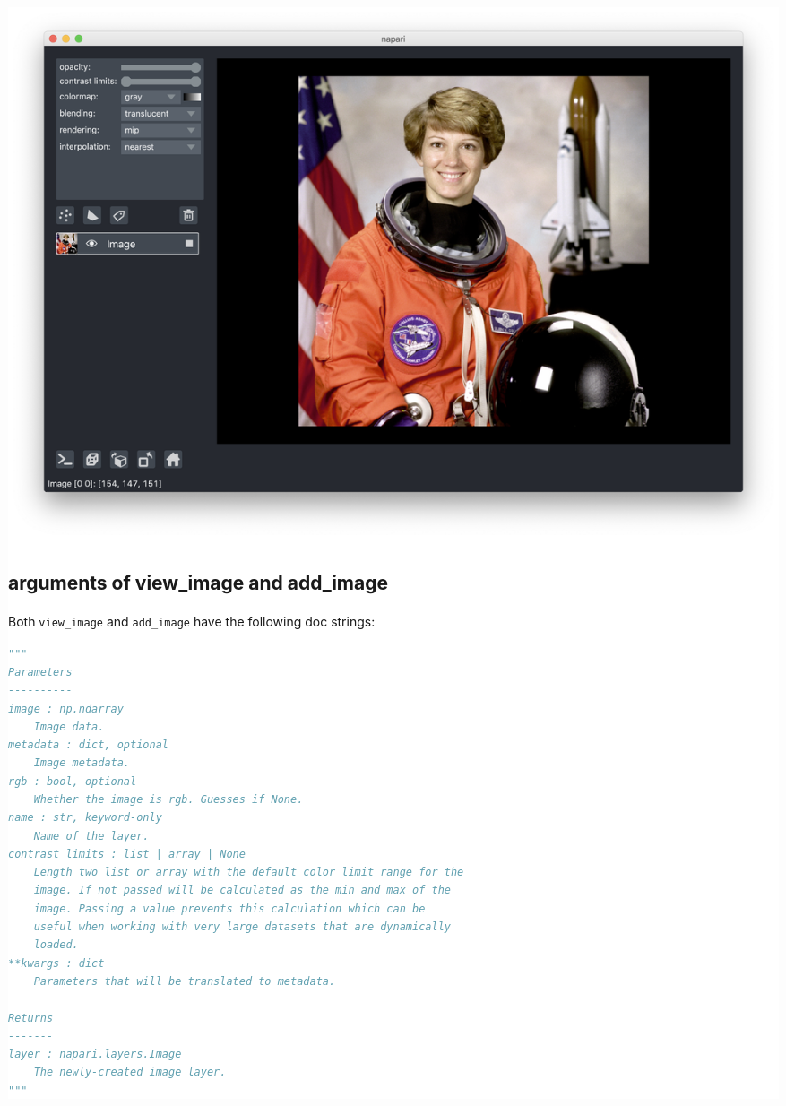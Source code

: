 ![image: napari viewer displaying image of an astronaut](../assets/tutorials/viewer_astronaut.png)

## arguments of view_image and add_image

Both `view_image` and `add_image` have the following doc strings:

```python
"""
Parameters
----------
image : np.ndarray
    Image data.
metadata : dict, optional
    Image metadata.
rgb : bool, optional
    Whether the image is rgb. Guesses if None.
name : str, keyword-only
    Name of the layer.
contrast_limits : list | array | None
    Length two list or array with the default color limit range for the
    image. If not passed will be calculated as the min and max of the
    image. Passing a value prevents this calculation which can be
    useful when working with very large datasets that are dynamically
    loaded.
**kwargs : dict
    Parameters that will be translated to metadata.

Returns
-------
layer : napari.layers.Image
    The newly-created image layer.
"""
```
